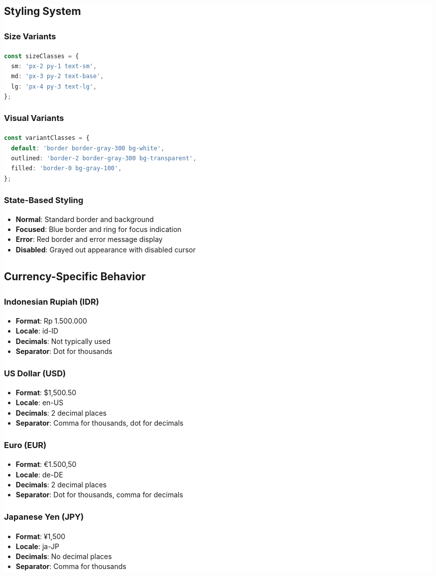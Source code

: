 ## Styling System

### Size Variants
```typescript
const sizeClasses = {
  sm: 'px-2 py-1 text-sm',
  md: 'px-3 py-2 text-base',
  lg: 'px-4 py-3 text-lg',
};
```

### Visual Variants
```typescript
const variantClasses = {
  default: 'border border-gray-300 bg-white',
  outlined: 'border-2 border-gray-300 bg-transparent',
  filled: 'border-0 bg-gray-100',
};
```

### State-Based Styling
- **Normal**: Standard border and background
- **Focused**: Blue border and ring for focus indication
- **Error**: Red border and error message display
- **Disabled**: Grayed out appearance with disabled cursor

## Currency-Specific Behavior

### Indonesian Rupiah (IDR)
- **Format**: Rp 1.500.000
- **Locale**: id-ID
- **Decimals**: Not typically used
- **Separator**: Dot for thousands

### US Dollar (USD)
- **Format**: $1,500.50
- **Locale**: en-US
- **Decimals**: 2 decimal places
- **Separator**: Comma for thousands, dot for decimals

### Euro (EUR)
- **Format**: €1.500,50
- **Locale**: de-DE
- **Decimals**: 2 decimal places
- **Separator**: Dot for thousands, comma for decimals

### Japanese Yen (JPY)
- **Format**: ¥1,500
- **Locale**: ja-JP
- **Decimals**: No decimal places
- **Separator**: Comma for thousands
